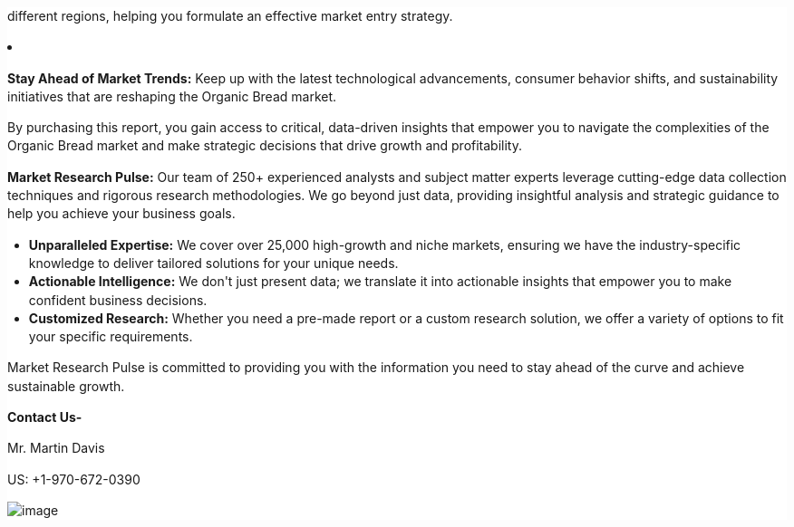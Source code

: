 different regions, helping you formulate an effective market entry strategy.</p></li><li><p><strong>Stay Ahead of Market Trends:</strong> Keep up with the latest technological advancements, consumer behavior shifts, and sustainability initiatives that are reshaping the Organic Bread market.</p></li></ol><p>By purchasing this report, you gain access to critical, data-driven insights that empower you to navigate the complexities of the Organic Bread market and make strategic decisions that drive growth and profitability.</p><p><strong>Market Research Pulse:</strong>&nbsp;Our team of 250+ experienced analysts and subject matter experts leverage cutting-edge data collection techniques and rigorous research methodologies. We go beyond just data, providing insightful analysis and strategic guidance to help you achieve your business goals.</p><ul><li><strong>Unparalleled Expertise:</strong>&nbsp;We cover over 25,000 high-growth and niche markets, ensuring we have the industry-specific knowledge to deliver tailored solutions for your unique needs.</li><li><strong>Actionable Intelligence:</strong>&nbsp;We don't just present data; we translate it into actionable insights that empower you to make confident business decisions.</li><li><strong>Customized Research:</strong>&nbsp;Whether you need a pre-made report or a custom research solution, we offer a variety of options to fit your specific requirements.</li></ul><p>Market Research Pulse is committed to providing you with the information you need to stay ahead of the curve and achieve sustainable growth.</p><p><strong>Contact Us-</strong></p><p>Mr. Martin Davis</p><p>US: +1-970-672-0390</p>
![image](https://github.com/user-attachments/assets/c39eef9d-2722-4051-8d66-94441c9a37fa)
